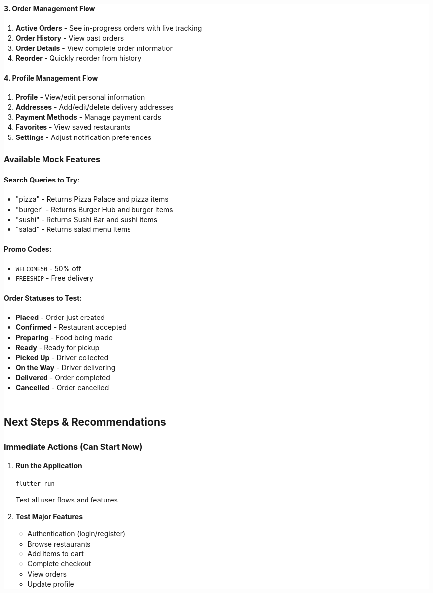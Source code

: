 #### 3. Order Management Flow
1. **Active Orders** - See in-progress orders with live tracking
2. **Order History** - View past orders
3. **Order Details** - View complete order information
4. **Reorder** - Quickly reorder from history

#### 4. Profile Management Flow
1. **Profile** - View/edit personal information
2. **Addresses** - Add/edit/delete delivery addresses
3. **Payment Methods** - Manage payment cards
4. **Favorites** - View saved restaurants
5. **Settings** - Adjust notification preferences

### Available Mock Features

#### Search Queries to Try:
- "pizza" - Returns Pizza Palace and pizza items
- "burger" - Returns Burger Hub and burger items
- "sushi" - Returns Sushi Bar and sushi items
- "salad" - Returns salad menu items

#### Promo Codes:
- `WELCOME50` - 50% off
- `FREESHIP` - Free delivery

#### Order Statuses to Test:
- **Placed** - Order just created
- **Confirmed** - Restaurant accepted
- **Preparing** - Food being made
- **Ready** - Ready for pickup
- **Picked Up** - Driver collected
- **On the Way** - Driver delivering
- **Delivered** - Order completed
- **Cancelled** - Order cancelled

---

## Next Steps & Recommendations

### Immediate Actions (Can Start Now)

1. **Run the Application**
   ```bash
   flutter run
   ```
   Test all user flows and features

2. **Test Major Features**
   - Authentication (login/register)
   - Browse restaurants
   - Add items to cart
   - Complete checkout
   - View orders
   - Update profile
